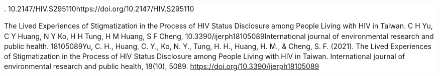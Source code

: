 . 10.2147/HIV.S295110https://doi.org/10.2147/HIV.S295110

The Lived Experiences of Stigmatization in the Process of HIV Status Disclosure among People Living with HIV in Taiwan. C H Yu, C Y Huang, N Y Ko, H H Tung, H M Huang, S F Cheng, 10.3390/ijerph18105089International journal of environmental research and public health. 18105089Yu, C. H., Huang, C. Y., Ko, N. Y., Tung, H. H., Huang, H. M., & Cheng, S. F. (2021). The Lived Experiences of Stigmatization in the Process of HIV Status Disclosure among People Living with HIV in Taiwan. International journal of environmental research and public health, 18(10), 5089. https://doi.org/10.3390/ijerph18105089